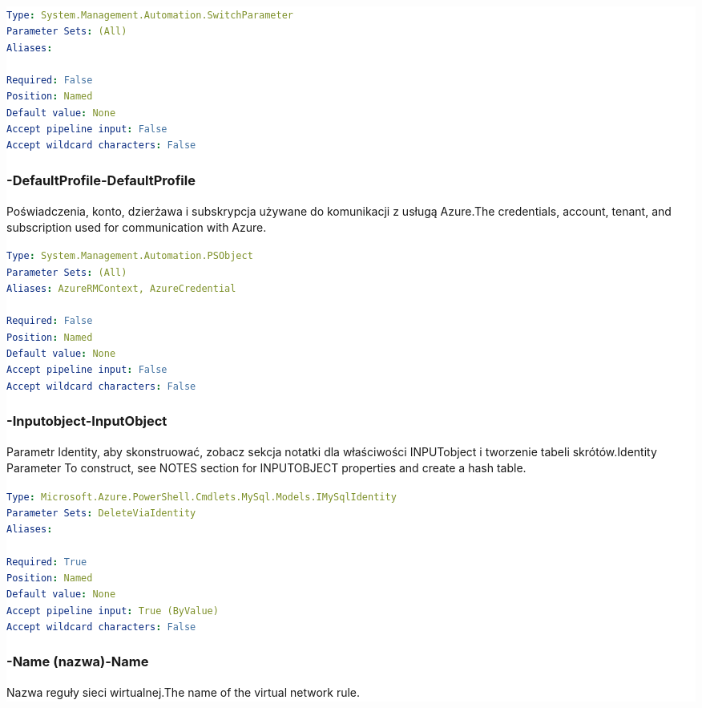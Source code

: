 ```yaml
Type: System.Management.Automation.SwitchParameter
Parameter Sets: (All)
Aliases:

Required: False
Position: Named
Default value: None
Accept pipeline input: False
Accept wildcard characters: False
```

### <span data-ttu-id="9e15f-117">-DefaultProfile</span><span class="sxs-lookup"><span data-stu-id="9e15f-117">-DefaultProfile</span></span>
<span data-ttu-id="9e15f-118">Poświadczenia, konto, dzierżawa i subskrypcja używane do komunikacji z usługą Azure.</span><span class="sxs-lookup"><span data-stu-id="9e15f-118">The credentials, account, tenant, and subscription used for communication with Azure.</span></span>

```yaml
Type: System.Management.Automation.PSObject
Parameter Sets: (All)
Aliases: AzureRMContext, AzureCredential

Required: False
Position: Named
Default value: None
Accept pipeline input: False
Accept wildcard characters: False
```

### <span data-ttu-id="9e15f-119">-Inputobject</span><span class="sxs-lookup"><span data-stu-id="9e15f-119">-InputObject</span></span>
<span data-ttu-id="9e15f-120">Parametr Identity, aby skonstruować, zobacz sekcja notatki dla właściwości INPUTobject i tworzenie tabeli skrótów.</span><span class="sxs-lookup"><span data-stu-id="9e15f-120">Identity Parameter To construct, see NOTES section for INPUTOBJECT properties and create a hash table.</span></span>

```yaml
Type: Microsoft.Azure.PowerShell.Cmdlets.MySql.Models.IMySqlIdentity
Parameter Sets: DeleteViaIdentity
Aliases:

Required: True
Position: Named
Default value: None
Accept pipeline input: True (ByValue)
Accept wildcard characters: False
```

### <span data-ttu-id="9e15f-121">-Name (nazwa)</span><span class="sxs-lookup"><span data-stu-id="9e15f-121">-Name</span></span>
<span data-ttu-id="9e15f-122">Nazwa reguły sieci wirtualnej.</span><span class="sxs-lookup"><span data-stu-id="9e15f-122">The name of the virtual network rule.</span></span>
